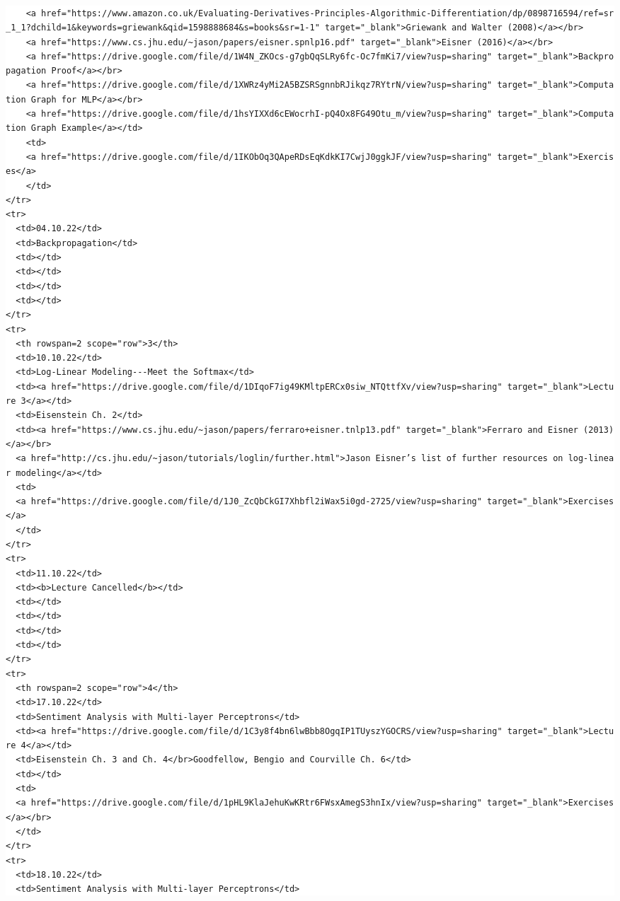         <a href="https://www.amazon.co.uk/Evaluating-Derivatives-Principles-Algorithmic-Differentiation/dp/0898716594/ref=sr_1_1?dchild=1&keywords=griewank&qid=1598888684&s=books&sr=1-1" target="_blank">Griewank and Walter (2008)</a></br>
        <a href="https://www.cs.jhu.edu/~jason/papers/eisner.spnlp16.pdf" target="_blank">Eisner (2016)</a></br>
        <a href="https://drive.google.com/file/d/1W4N_ZKOcs-g7gbQqSLRy6fc-Oc7fmKi7/view?usp=sharing" target="_blank">Backpropagation Proof</a></br>
        <a href="https://drive.google.com/file/d/1XWRz4yMi2A5BZSRSgnnbRJikqz7RYtrN/view?usp=sharing" target="_blank">Computation Graph for MLP</a></br>
        <a href="https://drive.google.com/file/d/1hsYIXXd6cEWocrhI-pQ4Ox8FG49Otu_m/view?usp=sharing" target="_blank">Computation Graph Example</a></td>
        <td>
        <a href="https://drive.google.com/file/d/1IKObOq3QApeRDsEqKdkKI7CwjJ0ggkJF/view?usp=sharing" target="_blank">Exercises</a>
        </td>
    </tr>
    <tr>
      <td>04.10.22</td>
      <td>Backpropagation</td>
      <td></td>
      <td></td>
      <td></td>
      <td></td>
    </tr>
    <tr>
      <th rowspan=2 scope="row">3</th>
      <td>10.10.22</td>
      <td>Log-Linear Modeling---Meet the Softmax</td>
      <td><a href="https://drive.google.com/file/d/1DIqoF7ig49KMltpERCx0siw_NTQttfXv/view?usp=sharing" target="_blank">Lecture 3</a></td>
      <td>Eisenstein Ch. 2</td>
      <td><a href="https://www.cs.jhu.edu/~jason/papers/ferraro+eisner.tnlp13.pdf" target="_blank">Ferraro and Eisner (2013)</a></br>
      <a href="http://cs.jhu.edu/~jason/tutorials/loglin/further.html">Jason Eisner’s list of further resources on log-linear modeling</a></td>
      <td>
      <a href="https://drive.google.com/file/d/1J0_ZcQbCkGI7Xhbfl2iWax5i0gd-2725/view?usp=sharing" target="_blank">Exercises</a>
      </td>
    </tr>
    <tr>
      <td>11.10.22</td>
      <td><b>Lecture Cancelled</b></td>
      <td></td>
      <td></td>
      <td></td>
      <td></td>
    </tr>
    <tr>
      <th rowspan=2 scope="row">4</th>
      <td>17.10.22</td>
      <td>Sentiment Analysis with Multi-layer Perceptrons</td>
      <td><a href="https://drive.google.com/file/d/1C3y8f4bn6lwBbb8OgqIP1TUyszYGOCRS/view?usp=sharing" target="_blank">Lecture 4</a></td>
      <td>Eisenstein Ch. 3 and Ch. 4</br>Goodfellow, Bengio and Courville Ch. 6</td>
      <td></td>
      <td>
      <a href="https://drive.google.com/file/d/1pHL9KlaJehuKwKRtr6FWsxAmegS3hnIx/view?usp=sharing" target="_blank">Exercises</a></br>
      </td>
    </tr>
    <tr>
      <td>18.10.22</td>
      <td>Sentiment Analysis with Multi-layer Perceptrons</td>